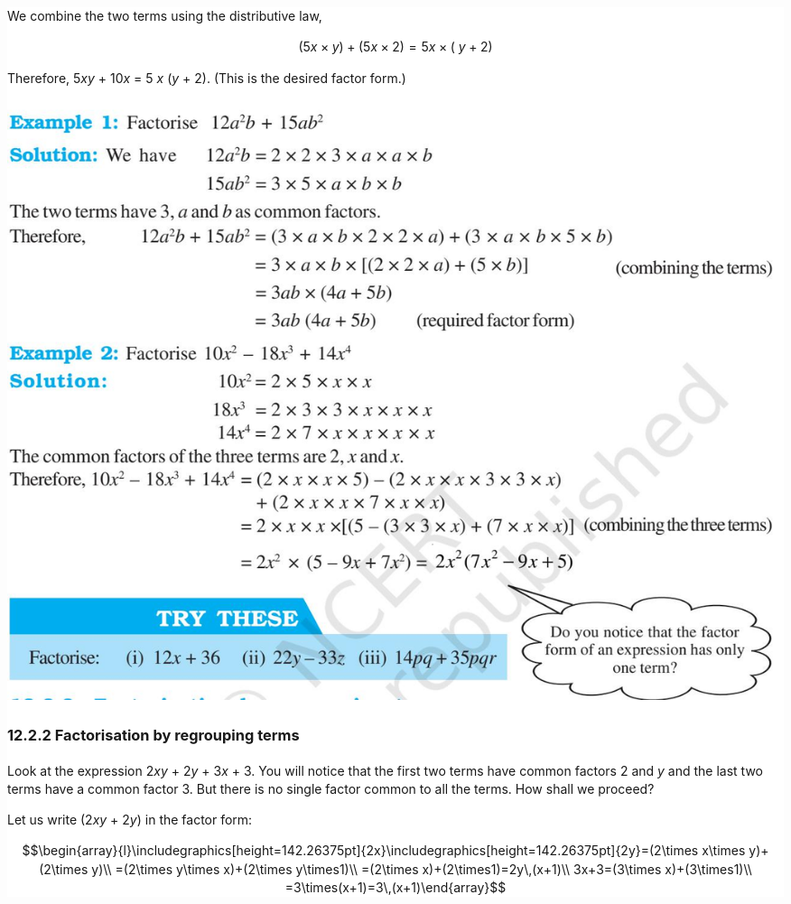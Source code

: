 We combine the two terms using the distributive law,

$$(5x\times y)+(5x\times2)=5x\times(\ y+2)$$

Therefore, 5*xy* + 10*x* = 5 *x* (*y* + 2). (This is the desired factor form.)

![](_page_2_Figure_1.jpeg)

### 12.2.2 Factorisation by regrouping terms

Look at the expression 2*xy* + 2*y* + 3*x* + 3. You will notice that the first two terms have common factors 2 and *y* and the last two terms have a common factor 3. But there is no single factor common to all the terms. How shall we proceed?

Let us write (2*xy* + 2*y*) in the factor form:

$$\begin{array}{l}\includegraphics[height=142.26375pt]{2x}\includegraphics[height=142.26375pt]{2y}=(2\times x\times y)+(2\times y)\\ =(2\times y\times x)+(2\times y\times1)\\ =(2\times x)+(2\times1)=2y\,(x+1)\\ 3x+3=(3\times x)+(3\times1)\\ =3\times(x+1)=3\,(x+1)\end{array}$$
  